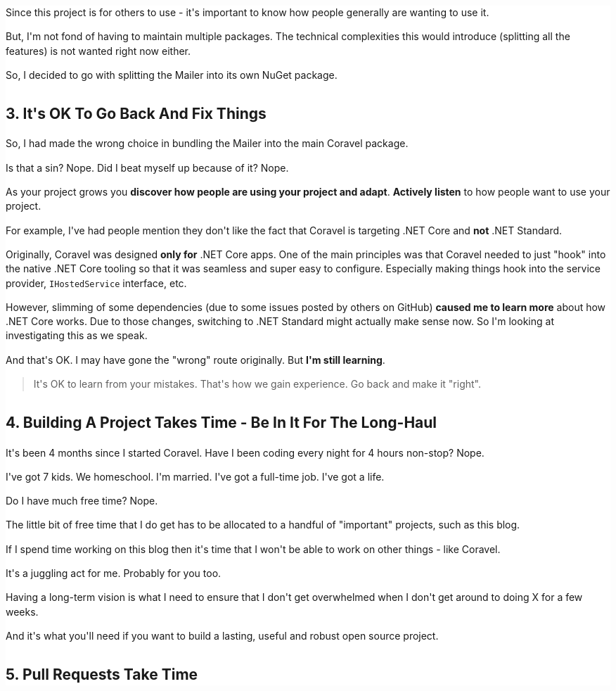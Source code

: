 Since this project is for others to use - it's important to know how people generally are wanting to use it.

But, I'm not fond of having to maintain multiple packages. The technical complexities this would introduce (splitting all the features) is not wanted right now either. 

So, I decided to go with splitting the Mailer into its own NuGet package. 

## 3. It's OK To Go Back And Fix Things

So, I had made the wrong choice in bundling the Mailer into the main Coravel package.

Is that a sin? Nope. Did I beat myself up because of it? Nope.

As your project grows you **discover how people are using your project and adapt**. **Actively listen** to how people want to use your project.

For example, I've had people mention they don't like the fact that Coravel is targeting .NET Core and **not** .NET Standard. 

Originally, Coravel was designed **only for** .NET Core apps. One of the main principles was that Coravel needed to just "hook" into the native .NET Core tooling so that it was seamless and super easy to configure. Especially making things hook into the service provider, `IHostedService` interface, etc.

However, slimming of some dependencies (due to some issues posted by others on GitHub) **caused me to learn more** about how .NET Core works. Due to those changes, switching to .NET Standard might actually make sense now. So I'm looking at investigating this as we speak.

And that's OK. I may have gone the "wrong" route originally. But **I'm still learning**. 

> It's OK to learn from your mistakes. That's how we gain experience. Go back and make it "right".

## 4. Building A Project Takes Time - Be In It For The Long-Haul

It's been 4 months since I started Coravel. Have I been coding every night for 4 hours non-stop? Nope.

I've got 7 kids. We homeschool. I'm married. I've got a full-time job. I've got a life. 

Do I have much free time? Nope.

The little bit of free time that I do get has to be allocated to a handful of "important" projects, such as this blog. 

If I spend time working on this blog then it's time that I won't be able to work on other things - like Coravel.

It's a juggling act for me. Probably for you too.

Having a long-term vision is what I need to ensure that I don't get overwhelmed when I don't get around to doing X for a few weeks.

And it's what you'll need if you want to build a lasting, useful and robust open source project. 

## 5. Pull Requests Take Time
